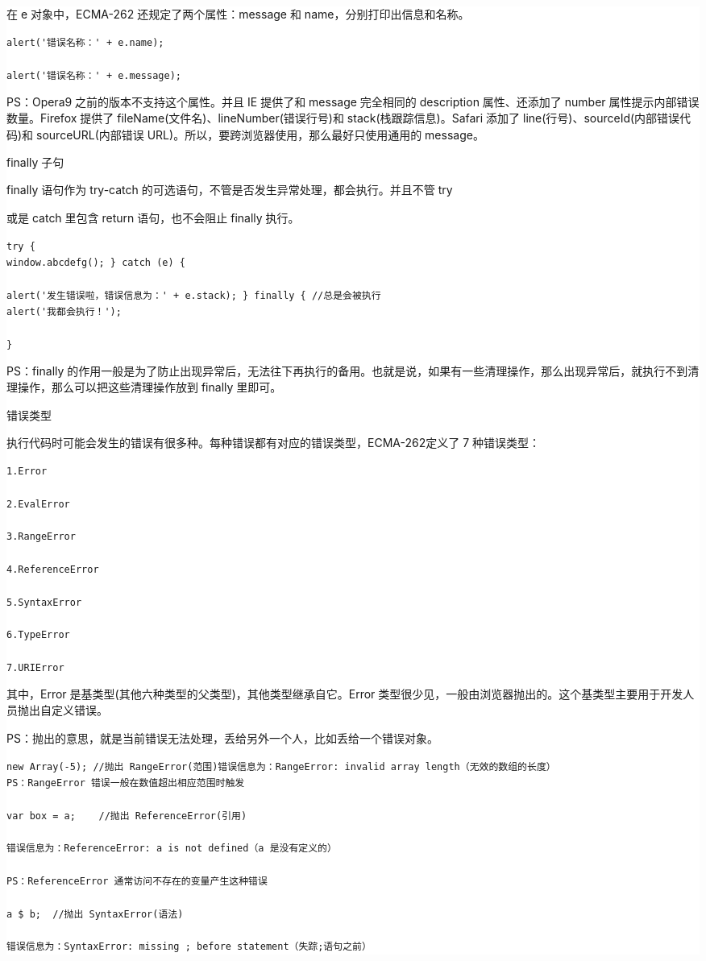 
在 e 对象中，ECMA-262 还规定了两个属性：message 和 name，分别打印出信息和名称。


```
alert('错误名称：' + e.name);

alert('错误名称：' + e.message);
```


PS：Opera9 之前的版本不支持这个属性。并且 IE 提供了和 message 完全相同的 description 属性、还添加了 number 属性提示内部错误数量。Firefox 提供了 fileName(文件名)、lineNumber(错误行号)和 stack(栈跟踪信息)。Safari 添加了 line(行号)、sourceId(内部错误代码)和 sourceURL(内部错误 URL)。所以，要跨浏览器使用，那么最好只使用通用的 message。

finally 子句

finally 语句作为 try-catch 的可选语句，不管是否发生异常处理，都会执行。并且不管 try

或是 catch 里包含 return 语句，也不会阻止 finally 执行。
```
try {
window.abcdefg(); } catch (e) {

alert('发生错误啦，错误信息为：' + e.stack); } finally { //总是会被执行
alert('我都会执行！');

}
```


PS：finally 的作用一般是为了防止出现异常后，无法往下再执行的备用。也就是说，如果有一些清理操作，那么出现异常后，就执行不到清理操作，那么可以把这些清理操作放到 finally 里即可。

错误类型

执行代码时可能会发生的错误有很多种。每种错误都有对应的错误类型，ECMA-262定义了 7 种错误类型：

```
1.Error

2.EvalError

3.RangeError

4.ReferenceError

5.SyntaxError

6.TypeError

7.URIError
```


其中，Error 是基类型(其他六种类型的父类型)，其他类型继承自它。Error 类型很少见，一般由浏览器抛出的。这个基类型主要用于开发人员抛出自定义错误。

PS：抛出的意思，就是当前错误无法处理，丢给另外一个人，比如丢给一个错误对象。


```
new Array(-5); //抛出 RangeError(范围)错误信息为：RangeError: invalid array length（无效的数组的长度）
PS：RangeError 错误一般在数值超出相应范围时触发

var box = a;	//抛出 ReferenceError(引用)

错误信息为：ReferenceError: a is not defined（a 是没有定义的）

PS：ReferenceError 通常访问不存在的变量产生这种错误

a $ b;	//抛出 SyntaxError(语法)

错误信息为：SyntaxError: missing ; before statement（失踪;语句之前）

```